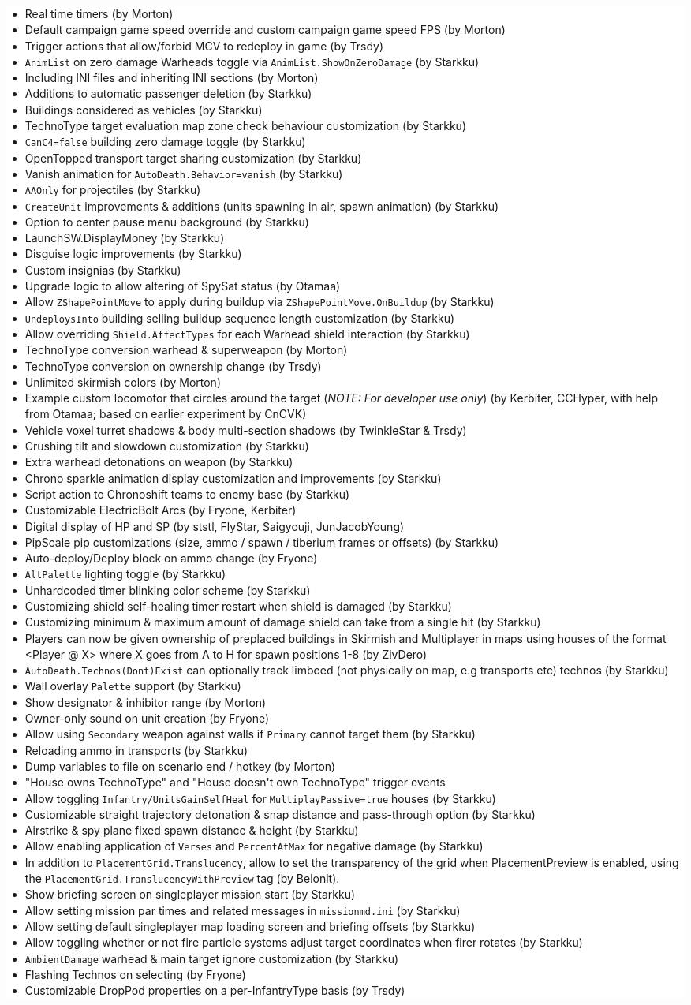 - Real time timers (by Morton)
- Default campaign game speed override and custom campaign game speed FPS (by Morton)
- Trigger actions that allow/forbid MCV to redeploy in game (by Trsdy)
- `AnimList` on zero damage Warheads toggle via `AnimList.ShowOnZeroDamage` (by Starkku)
- Including INI files and inheriting INI sections (by Morton)
- Additions to automatic passenger deletion (by Starkku)
- Buildings considered as vehicles (by Starkku)
- TechnoType target evaluation map zone check behaviour customization (by Starkku)
- `CanC4=false` building zero damage toggle (by Starkku)
- OpenTopped transport target sharing customization (by Starkku)
- Vanish animation for `AutoDeath.Behavior=vanish` (by Starkku)
- `AAOnly` for projectiles (by Starkku)
- `CreateUnit` improvements & additions (units spawning in air, spawn animation) (by Starkku)
- Option to center pause menu background (by Starkku)
- LaunchSW.DisplayMoney (by Starkku)
- Disguise logic improvements (by Starkku)
- Custom insignias (by Starkku)
- Upgrade logic to allow altering of SpySat status (by Otamaa)
- Allow `ZShapePointMove` to apply during buildup via `ZShapePointMove.OnBuildup` (by Starkku)
- `UndeploysInto` building selling buildup sequence length customization (by Starkku)
- Allow overriding `Shield.AffectTypes` for each Warhead shield interaction (by Starkku)
- TechnoType conversion warhead & superweapon (by Morton)
- TechnoType conversion on ownership change (by Trsdy)
- Unlimited skirmish colors (by Morton)
- Example custom locomotor that circles around the target (*NOTE: For developer use only*) (by Kerbiter, CCHyper, with help from Otamaa; based on earlier experiment by CnCVK)
- Vehicle voxel turret shadows & body multi-section shadows (by TwinkleStar & Trsdy)
- Crushing tilt and slowdown customization (by Starkku)
- Extra warhead detonations on weapon (by Starkku)
- Chrono sparkle animation display customization and improvements (by Starkku)
- Script action to Chronoshift teams to enemy base (by Starkku)
- Customizable ElectricBolt Arcs (by Fryone, Kerbiter)
- Digital display of HP and SP (by ststl, FlyStar, Saigyouji, JunJacobYoung)
- PipScale pip customizations (size, ammo / spawn / tiberium frames or offsets) (by Starkku)
- Auto-deploy/Deploy block on ammo change (by Fryone)
- `AltPalette` lighting toggle (by Starkku)
- Unhardcoded timer blinking color scheme (by Starkku)
- Customizing shield self-healing timer restart when shield is damaged (by Starkku)
- Customizing minimum & maximum amount of damage shield can take from a single hit (by Starkku)
- Players can now be given ownership of preplaced buildings in Skirmish and Multiplayer in maps using houses of the format <Player @ X> where X goes from A to H for spawn positions 1-8 (by ZivDero)
- `AutoDeath.Technos(Dont)Exist` can optionally track limboed (not physically on map, e.g transports etc) technos (by Starkku)
- Wall overlay `Palette` support (by Starkku)
- Show designator & inhibitor range (by Morton)
- Owner-only sound on unit creation (by Fryone)
- Allow using `Secondary` weapon against walls if `Primary` cannot target them (by Starkku)
- Reloading ammo in transports (by Starkku)
- Dump variables to file on scenario end / hotkey (by Morton)
- "House owns TechnoType" and "House doesn't own TechnoType" trigger events
- Allow toggling `Infantry/UnitsGainSelfHeal` for `MultiplayPassive=true` houses (by Starkku)
- Customizable straight trajectory detonation & snap distance and pass-through option (by Starkku)
- Airstrike & spy plane fixed spawn distance & height (by Starkku)
- Allow enabling application of `Verses` and `PercentAtMax` for negative damage (by Starkku)
- In addition to `PlacementGrid.Translucency`, allow to set the transparency of the grid when PlacementPreview is enabled, using the `PlacementGrid.TranslucencyWithPreview` tag (by Belonit).
- Show briefing screen on singleplayer mission start (by Starkku)
- Allow setting mission par times and related messages in `missionmd.ini` (by Starkku)
- Allow setting default singleplayer map loading screen and briefing offsets (by Starkku)
- Allow toggling whether or not fire particle systems adjust target coordinates when firer rotates (by Starkku)
- `AmbientDamage` warhead & main target ignore customization (by Starkku)
- Flashing Technos on selecting (by Fryone)
- Customizable DropPod properties on a per-InfantryType basis (by Trsdy)
